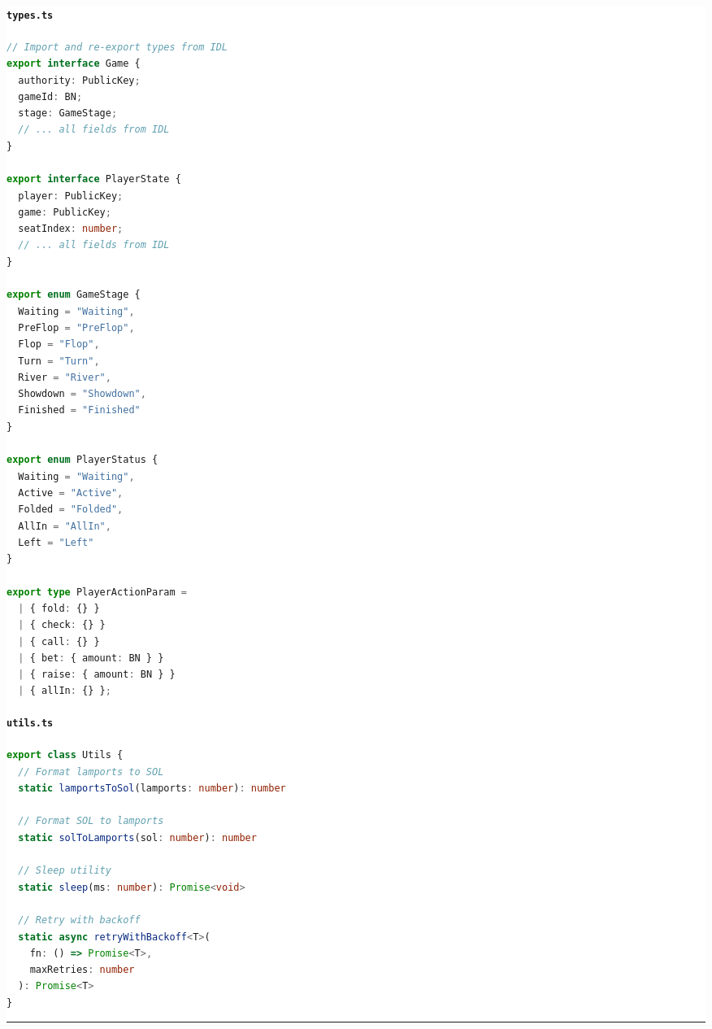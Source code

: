 #### `types.ts`
```typescript
// Import and re-export types from IDL
export interface Game {
  authority: PublicKey;
  gameId: BN;
  stage: GameStage;
  // ... all fields from IDL
}

export interface PlayerState {
  player: PublicKey;
  game: PublicKey;
  seatIndex: number;
  // ... all fields from IDL
}

export enum GameStage {
  Waiting = "Waiting",
  PreFlop = "PreFlop",
  Flop = "Flop",
  Turn = "Turn",
  River = "River",
  Showdown = "Showdown",
  Finished = "Finished"
}

export enum PlayerStatus {
  Waiting = "Waiting",
  Active = "Active",
  Folded = "Folded",
  AllIn = "AllIn",
  Left = "Left"
}

export type PlayerActionParam = 
  | { fold: {} }
  | { check: {} }
  | { call: {} }
  | { bet: { amount: BN } }
  | { raise: { amount: BN } }
  | { allIn: {} };
```

#### `utils.ts`
```typescript
export class Utils {
  // Format lamports to SOL
  static lamportsToSol(lamports: number): number
  
  // Format SOL to lamports
  static solToLamports(sol: number): number
  
  // Sleep utility
  static sleep(ms: number): Promise<void>
  
  // Retry with backoff
  static async retryWithBackoff<T>(
    fn: () => Promise<T>,
    maxRetries: number
  ): Promise<T>
}
```

---